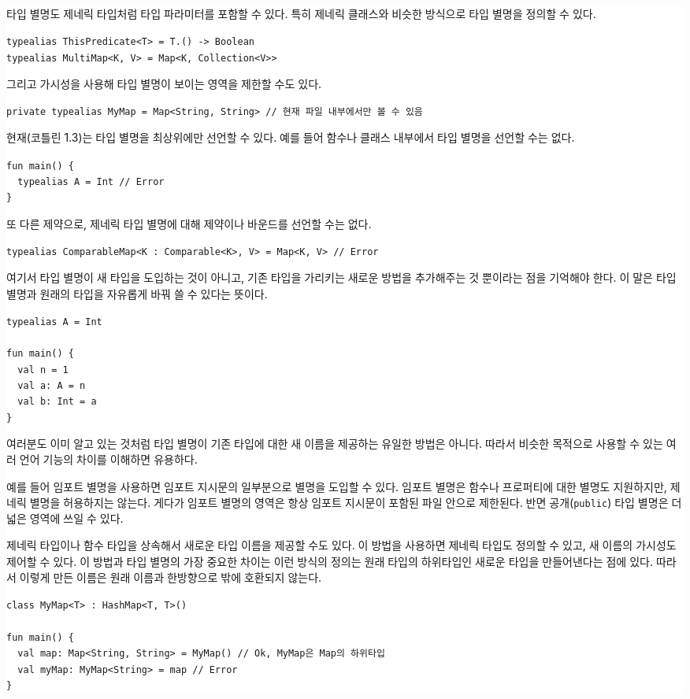 타입 별명도 제네릭 타입처럼 타입 파라미터를 포함할 수 있다. 특히 제네릭 클래스와 비슷한 방식으로 타입 별명을 정의할 수 있다.

```
typealias ThisPredicate<T> = T.() -> Boolean
typealias MultiMap<K, V> = Map<K, Collection<V>>
```

그리고 가시성을 사용해 타입 별명이 보이는 영역을 제한할 수도 있다.

```
private typealias MyMap = Map<String, String> // 현재 파일 내부에서만 볼 수 있음
```

현재(코틀린 1.3)는 타입 별명을 최상위에만 선언할 수 있다. 예를 들어 함수나 클래스 내부에서 타입 별명을 선언할 수는 없다.

```
fun main() {
  typealias A = Int // Error
}
```

또 다른 제약으로, 제네릭 타입 별명에 대해 제약이나 바운드를 선언할 수는 없다.

```
typealias ComparableMap<K : Comparable<K>, V> = Map<K, V> // Error
```

여기서 타입 별명이 새 타입을 도입하는 것이 아니고, 기존 타입을 가리키는 새로운 방법을 추가해주는 것 뿐이라는 점을 기억해야 한다. 이 말은 타입 별명과 원래의 타입을 자유롭게 바꿔 쓸 수 있다는 뜻이다.

```
typealias A = Int

fun main() {
  val n = 1
  val a: A = n
  val b: Int = a
}
```


여러분도 이미 알고 있는 것처럼 타입 별명이 기존 타입에 대한 새 이름을 제공하는 유일한 방법은 아니다. 따라서 비슷한 목적으로 사용할 수 있는 여러 언어 기능의 차이를 이해하면 유용하다.

예를 들어 임포트 별명을 사용하면 임포트 지시문의 일부분으로 별명을 도입할 수 있다. 임포트 별명은 함수나 프로퍼티에 대한 별명도 지원하지만, 제네릭 별명을 허용하지는 않는다. 게다가 임포트 별명의 영역은 항상 임포트 지시문이 포함된 파일 안으로 제한된다. 반면 공개(`public`) 타입 별명은 더 넓은 영역에 쓰일 수 있다.

제네릭 타입이나 함수 타입을 상속해서 새로운 타입 이름을 제공할 수도 있다. 이 방법을 사용하면 제네릭 타입도 정의할 수 있고, 새 이름의 가시성도 제어할 수 있다. 이 방법과 타입 별명의 가장 중요한 차이는 이런 방식의 정의는 원래 타입의 하위타입인 새로운 타입을 만들어낸다는 점에 있다. 따라서 이렇게 만든 이름은 원래 이름과 한방향으로 밖에 호환되지 않는다.

```
class MyMap<T> : HashMap<T, T>()

fun main() {
  val map: Map<String, String> = MyMap() // Ok, MyMap은 Map의 하위타입
  val myMap: MyMap<String> = map // Error
}
```
